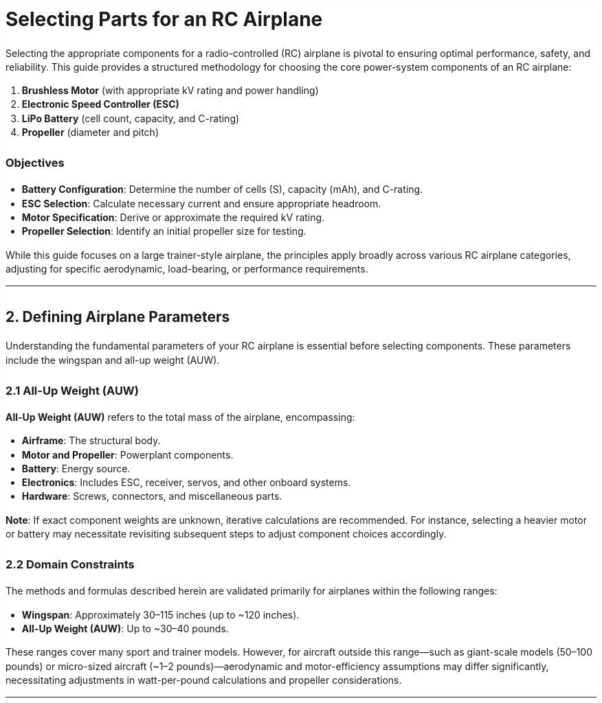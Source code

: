 # Selecting Parts for an RC Airplane


Selecting the appropriate components for a radio-controlled (RC) airplane is pivotal to ensuring optimal performance, safety, and reliability. This guide provides a structured methodology for choosing the core power-system components of an RC airplane:

1. **Brushless Motor** (with appropriate kV rating and power handling)
2. **Electronic Speed Controller (ESC)**
3. **LiPo Battery** (cell count, capacity, and C-rating)
4. **Propeller** (diameter and pitch)

### Objectives

- **Battery Configuration**: Determine the number of cells (S), capacity (mAh), and C-rating.
- **ESC Selection**: Calculate necessary current and ensure appropriate headroom.
- **Motor Specification**: Derive or approximate the required kV rating.
- **Propeller Selection**: Identify an initial propeller size for testing.

While this guide focuses on a large trainer-style airplane, the principles apply broadly across various RC airplane categories, adjusting for specific aerodynamic, load-bearing, or performance requirements.

---

## 2. Defining Airplane Parameters

Understanding the fundamental parameters of your RC airplane is essential before selecting components. These parameters include the wingspan and all-up weight (AUW).

### 2.1 All-Up Weight (AUW)

**All-Up Weight (AUW)** refers to the total mass of the airplane, encompassing:

- **Airframe**: The structural body.
- **Motor and Propeller**: Powerplant components.
- **Battery**: Energy source.
- **Electronics**: Includes ESC, receiver, servos, and other onboard systems.
- **Hardware**: Screws, connectors, and miscellaneous parts.

**Note**: If exact component weights are unknown, iterative calculations are recommended. For instance, selecting a heavier motor or battery may necessitate revisiting subsequent steps to adjust component choices accordingly.

### 2.2 Domain Constraints

The methods and formulas described herein are validated primarily for airplanes within the following ranges:

- **Wingspan**: Approximately 30–115 inches (up to ~120 inches).
- **All-Up Weight (AUW)**: Up to ~30–40 pounds.

These ranges cover many sport and trainer models. However, for aircraft outside this range—such as giant-scale models (50–100 pounds) or micro-sized aircraft (~1–2 pounds)—aerodynamic and motor-efficiency assumptions may differ significantly, necessitating adjustments in watt-per-pound calculations and propeller considerations.

---